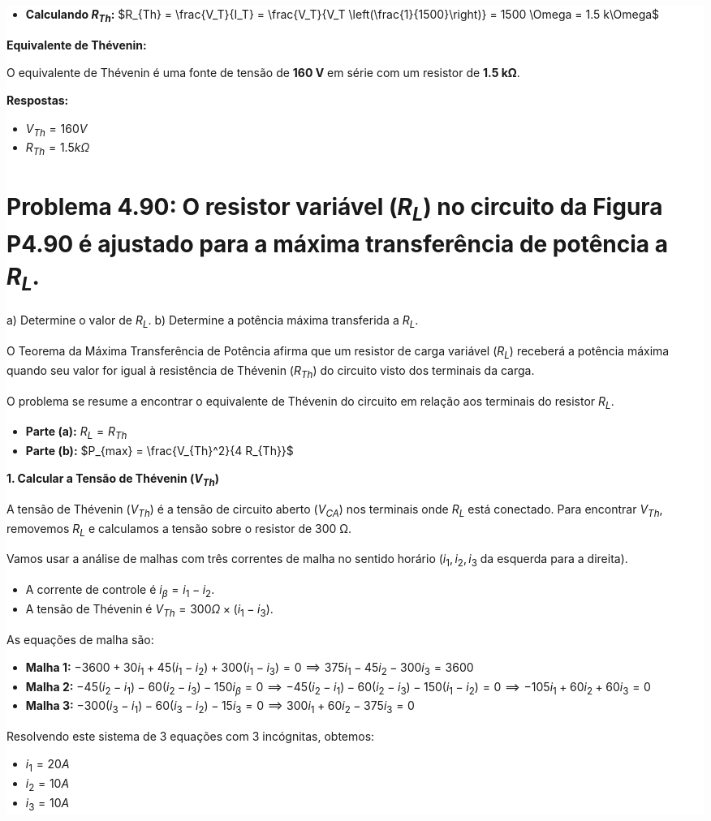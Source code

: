 *   **Calculando $R_{Th}$:**
    $R_{Th} = \frac{V_T}{I_T} = \frac{V_T}{V_T \left(\frac{1}{1500}\right)} = 1500 \Omega = 1.5 k\Omega$

**Equivalente de Thévenin:**

O equivalente de Thévenin é uma fonte de tensão de **160 V** em série com um resistor de **1.5 kΩ**.

**Respostas:**
*   $V_{Th} = 160 V$
*   $R_{Th} = 1.5 k\Omega$







# Problema 4.90: O resistor variável ($R_L$) no circuito da Figura P4.90 é ajustado para a máxima transferência de potência a $R_L$.
a) Determine o valor de $R_L$.
b) Determine a potência máxima transferida a $R_L$.


O Teorema da Máxima Transferência de Potência afirma que um resistor de carga variável ($R_L$) receberá a potência máxima quando seu valor for igual à resistência de Thévenin ($R_{Th}$) do circuito visto dos terminais da carga.

O problema se resume a encontrar o equivalente de Thévenin do circuito em relação aos terminais do resistor $R_L$.
*   **Parte (a):** $R_L = R_{Th}$
*   **Parte (b):** $P_{max} = \frac{V_{Th}^2}{4 R_{Th}}$

**1. Calcular a Tensão de Thévenin ($V_{Th}$)**

A tensão de Thévenin ($V_{Th}$) é a tensão de circuito aberto ($V_{CA}$) nos terminais onde $R_L$ está conectado. Para encontrar $V_{Th}$, removemos $R_L$ e calculamos a tensão sobre o resistor de 300 Ω.

Vamos usar a análise de malhas com três correntes de malha no sentido horário ($i_1, i_2, i_3$ da esquerda para a direita).
*   A corrente de controle é $i_\beta = i_1 - i_2$.
*   A tensão de Thévenin é $V_{Th} = 300 \Omega \times (i_1 - i_3)$.

As equações de malha são:
*   **Malha 1:** $-3600 + 30i_1 + 45(i_1 - i_2) + 300(i_1 - i_3) = 0 \implies 375i_1 - 45i_2 - 300i_3 = 3600$
*   **Malha 2:** $-45(i_2 - i_1) - 60(i_2 - i_3) - 150i_\beta = 0 \implies -45(i_2 - i_1) - 60(i_2 - i_3) - 150(i_1 - i_2) = 0 \implies -105i_1 + 60i_2 + 60i_3 = 0$
*   **Malha 3:** $-300(i_3 - i_1) - 60(i_3 - i_2) - 15i_3 = 0 \implies 300i_1 + 60i_2 - 375i_3 = 0$

Resolvendo este sistema de 3 equações com 3 incógnitas, obtemos:
*   $i_1 = 20 A$
*   $i_2 = 10 A$
*   $i_3 = 10 A$
